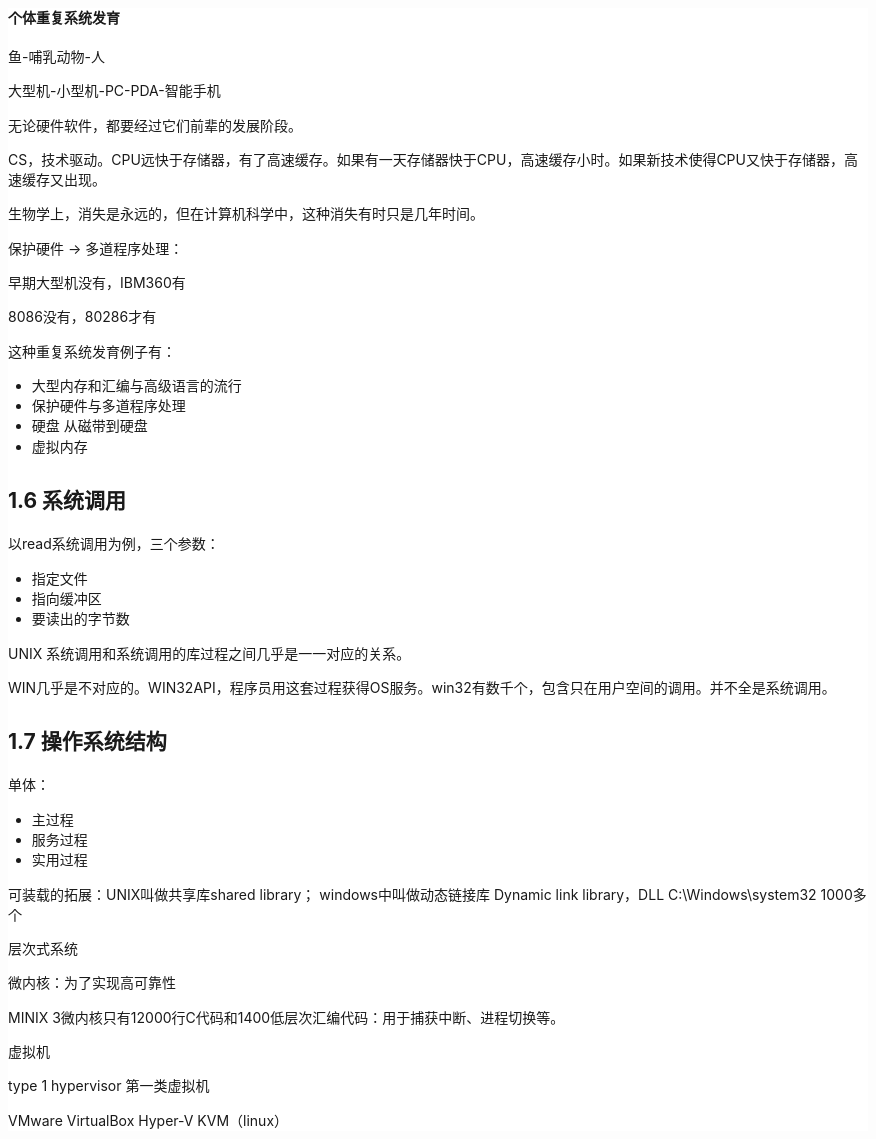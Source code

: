 #### 个体重复系统发育

鱼-哺乳动物-人

大型机-小型机-PC-PDA-智能手机

无论硬件软件，都要经过它们前辈的发展阶段。

CS，技术驱动。CPU远快于存储器，有了高速缓存。如果有一天存储器快于CPU，高速缓存小时。如果新技术使得CPU又快于存储器，高速缓存又出现。

生物学上，消失是永远的，但在计算机科学中，这种消失有时只是几年时间。

保护硬件 -> 多道程序处理：

早期大型机没有，IBM360有

8086没有，80286才有

这种重复系统发育例子有：
- 大型内存和汇编与高级语言的流行
- 保护硬件与多道程序处理
- 硬盘 从磁带到硬盘
- 虚拟内存

## 1.6 系统调用

以read系统调用为例，三个参数：
- 指定文件
- 指向缓冲区
- 要读出的字节数

UNIX 系统调用和系统调用的库过程之间几乎是一一对应的关系。

WIN几乎是不对应的。WIN32API，程序员用这套过程获得OS服务。win32有数千个，包含只在用户空间的调用。并不全是系统调用。

## 1.7 操作系统结构

单体：
- 主过程
- 服务过程
- 实用过程

可装载的拓展：UNIX叫做共享库shared library；  windows中叫做动态链接库 Dynamic link library，DLL C:\Windows\system32 1000多个

层次式系统

微内核：为了实现高可靠性

MINIX 3微内核只有12000行C代码和1400低层次汇编代码：用于捕获中断、进程切换等。

虚拟机
 
type 1 hypervisor 第一类虚拟机

VMware
VirtualBox
Hyper-V
KVM（linux）
